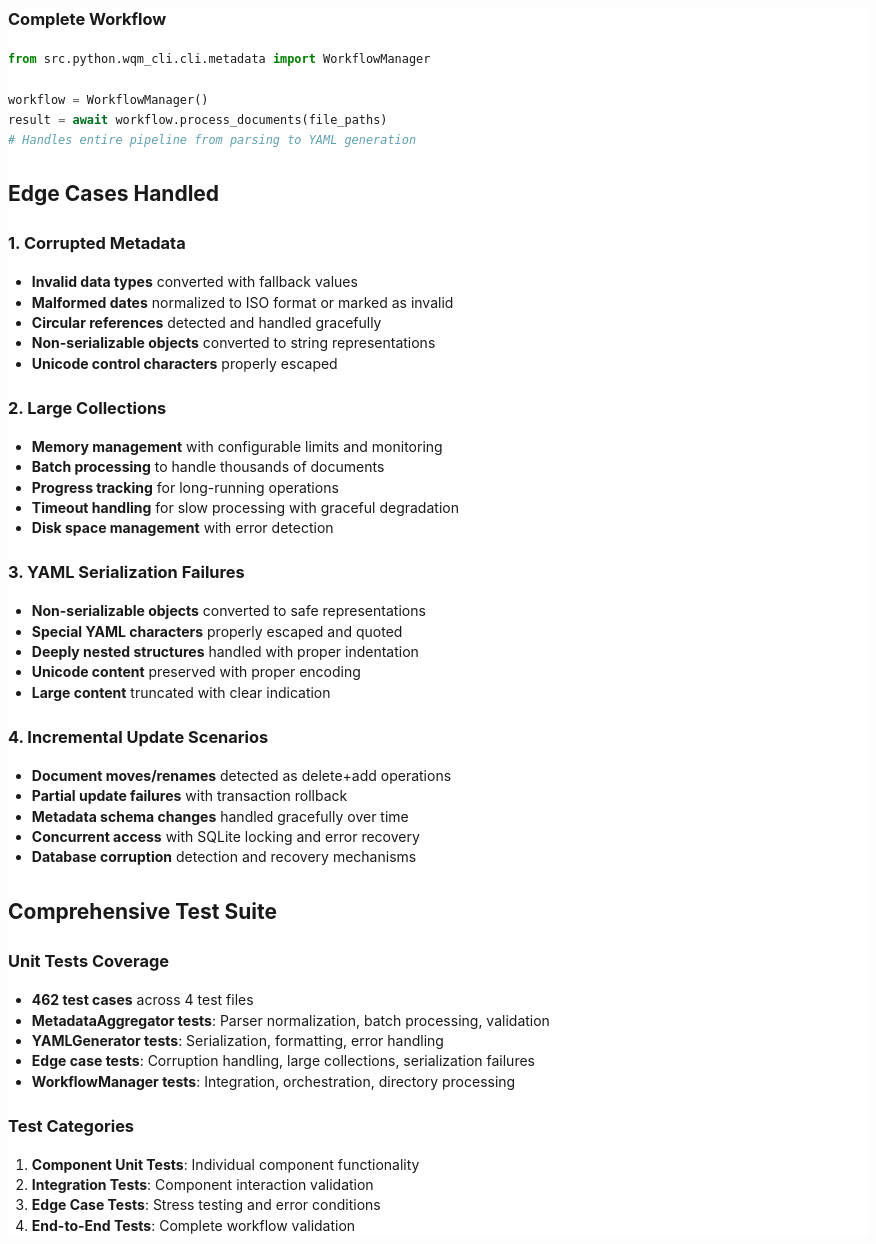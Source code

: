 ### Complete Workflow
```python
from src.python.wqm_cli.cli.metadata import WorkflowManager

workflow = WorkflowManager()
result = await workflow.process_documents(file_paths)
# Handles entire pipeline from parsing to YAML generation
```

## Edge Cases Handled

### 1. Corrupted Metadata
- **Invalid data types** converted with fallback values
- **Malformed dates** normalized to ISO format or marked as invalid
- **Circular references** detected and handled gracefully
- **Non-serializable objects** converted to string representations
- **Unicode control characters** properly escaped

### 2. Large Collections
- **Memory management** with configurable limits and monitoring
- **Batch processing** to handle thousands of documents
- **Progress tracking** for long-running operations
- **Timeout handling** for slow processing with graceful degradation
- **Disk space management** with error detection

### 3. YAML Serialization Failures
- **Non-serializable objects** converted to safe representations
- **Special YAML characters** properly escaped and quoted
- **Deeply nested structures** handled with proper indentation
- **Unicode content** preserved with proper encoding
- **Large content** truncated with clear indication

### 4. Incremental Update Scenarios
- **Document moves/renames** detected as delete+add operations
- **Partial update failures** with transaction rollback
- **Metadata schema changes** handled gracefully over time
- **Concurrent access** with SQLite locking and error recovery
- **Database corruption** detection and recovery mechanisms

## Comprehensive Test Suite

### Unit Tests Coverage
- **462 test cases** across 4 test files
- **MetadataAggregator tests**: Parser normalization, batch processing, validation
- **YAMLGenerator tests**: Serialization, formatting, error handling
- **Edge case tests**: Corruption handling, large collections, serialization failures
- **WorkflowManager tests**: Integration, orchestration, directory processing

### Test Categories
1. **Component Unit Tests**: Individual component functionality
2. **Integration Tests**: Component interaction validation
3. **Edge Case Tests**: Stress testing and error conditions
4. **End-to-End Tests**: Complete workflow validation
